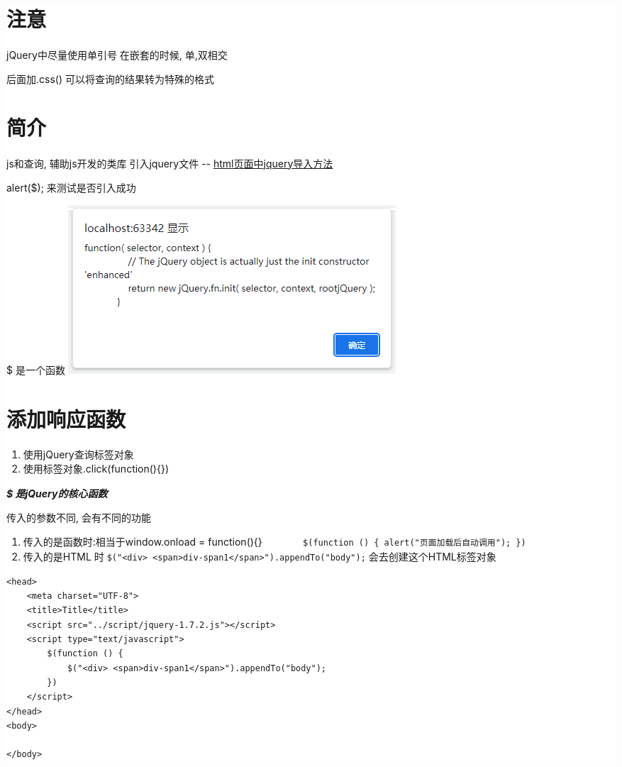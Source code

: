 # 注意

jQuery中尽量使用单引号
在嵌套的时候, 单,双相交

后面加.css() 可以将查询的结果转为特殊的格式

# 简介

js和查询, 辅助js开发的类库
引入jquery文件 -- [html页面中jquery导入方法](./importjquery.md )



alert($); 来测试是否引入成功

$ 是一个函数
![1700377747411](image/javascript/1700377747411.png)

# 添加响应函数

1. 使用jQuery查询标签对象
2. 使用标签对象.click(function(){})

***$ 是jQuery的核心函数***

传入的参数不同, 会有不同的功能

1. 传入的是函数时:相当于window.onload = function(){}`        $(function () { alert("页面加载后自动调用"); })`
2. 传入的是HTML 时
   `$("<div> <span>div-span1</span>").appendTo("body");`
   会去创建这个HTML标签对象

```
<head>
    <meta charset="UTF-8">
    <title>Title</title>
    <script src="../script/jquery-1.7.2.js"></script>
    <script type="text/javascript">
        $(function () {
            $("<div> <span>div-span1</span>").appendTo("body");
        })
    </script>
</head>
<body>

</body>
```
